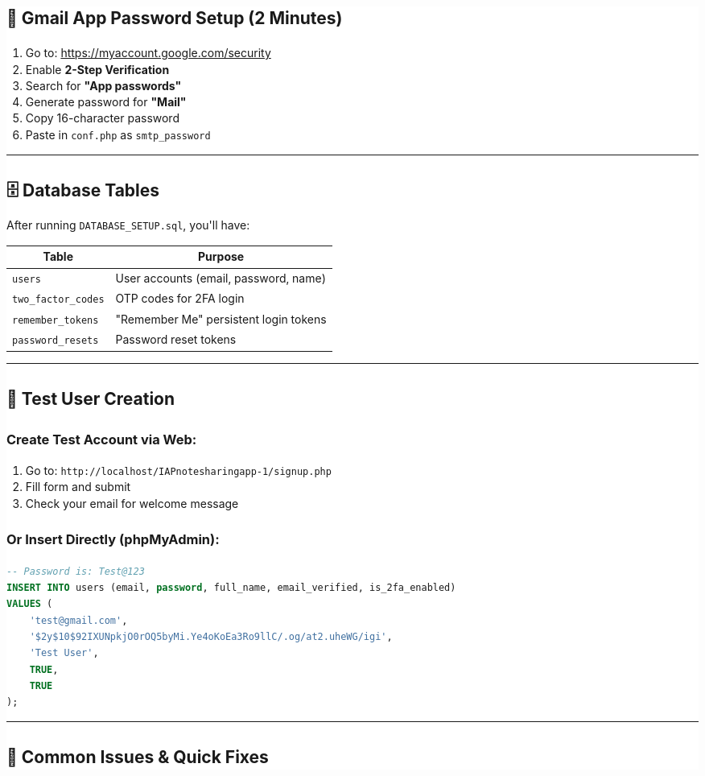 
## 📧 Gmail App Password Setup (2 Minutes)

1. Go to: https://myaccount.google.com/security
2. Enable **2-Step Verification**
3. Search for **"App passwords"**
4. Generate password for **"Mail"**
5. Copy 16-character password
6. Paste in `conf.php` as `smtp_password`

---

## 🗄️ Database Tables

After running `DATABASE_SETUP.sql`, you'll have:

| Table | Purpose |
|-------|---------|
| `users` | User accounts (email, password, name) |
| `two_factor_codes` | OTP codes for 2FA login |
| `remember_tokens` | "Remember Me" persistent login tokens |
| `password_resets` | Password reset tokens |

---

## 🔐 Test User Creation

### Create Test Account via Web:
1. Go to: `http://localhost/IAPnotesharingapp-1/signup.php`
2. Fill form and submit
3. Check your email for welcome message

### Or Insert Directly (phpMyAdmin):
```sql
-- Password is: Test@123
INSERT INTO users (email, password, full_name, email_verified, is_2fa_enabled) 
VALUES (
    'test@gmail.com',
    '$2y$10$92IXUNpkjO0rOQ5byMi.Ye4oKoEa3Ro9llC/.og/at2.uheWG/igi',
    'Test User',
    TRUE,
    TRUE
);
```

---

## 🚨 Common Issues & Quick Fixes
